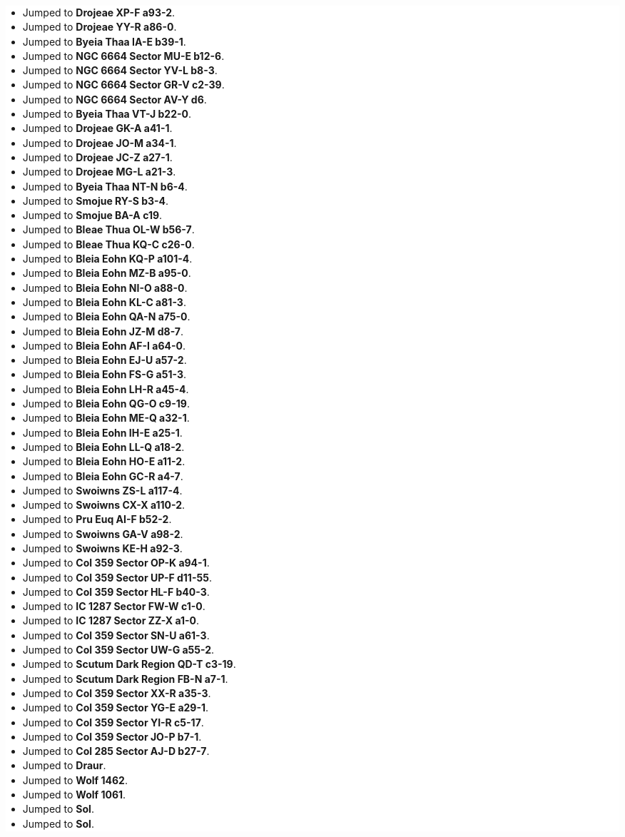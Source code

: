- Jumped to **Drojeae XP-F a93-2**.
- Jumped to **Drojeae YY-R a86-0**.
- Jumped to **Byeia Thaa IA-E b39-1**.
- Jumped to **NGC 6664 Sector MU-E b12-6**.
- Jumped to **NGC 6664 Sector YV-L b8-3**.
- Jumped to **NGC 6664 Sector GR-V c2-39**.
- Jumped to **NGC 6664 Sector AV-Y d6**.
- Jumped to **Byeia Thaa VT-J b22-0**.
- Jumped to **Drojeae GK-A a41-1**.
- Jumped to **Drojeae JO-M a34-1**.
- Jumped to **Drojeae JC-Z a27-1**.
- Jumped to **Drojeae MG-L a21-3**.
- Jumped to **Byeia Thaa NT-N b6-4**.
- Jumped to **Smojue RY-S b3-4**.
- Jumped to **Smojue BA-A c19**.
- Jumped to **Bleae Thua OL-W b56-7**.
- Jumped to **Bleae Thua KQ-C c26-0**.
- Jumped to **Bleia Eohn KQ-P a101-4**.
- Jumped to **Bleia Eohn MZ-B a95-0**.
- Jumped to **Bleia Eohn NI-O a88-0**.
- Jumped to **Bleia Eohn KL-C a81-3**.
- Jumped to **Bleia Eohn QA-N a75-0**.
- Jumped to **Bleia Eohn JZ-M d8-7**.
- Jumped to **Bleia Eohn AF-I a64-0**.
- Jumped to **Bleia Eohn EJ-U a57-2**.
- Jumped to **Bleia Eohn FS-G a51-3**.
- Jumped to **Bleia Eohn LH-R a45-4**.
- Jumped to **Bleia Eohn QG-O c9-19**.
- Jumped to **Bleia Eohn ME-Q a32-1**.
- Jumped to **Bleia Eohn IH-E a25-1**.
- Jumped to **Bleia Eohn LL-Q a18-2**.
- Jumped to **Bleia Eohn HO-E a11-2**.
- Jumped to **Bleia Eohn GC-R a4-7**.
- Jumped to **Swoiwns ZS-L a117-4**.
- Jumped to **Swoiwns CX-X a110-2**.
- Jumped to **Pru Euq AI-F b52-2**.
- Jumped to **Swoiwns GA-V a98-2**.
- Jumped to **Swoiwns KE-H a92-3**.
- Jumped to **Col 359 Sector OP-K a94-1**.
- Jumped to **Col 359 Sector UP-F d11-55**.
- Jumped to **Col 359 Sector HL-F b40-3**.
- Jumped to **IC 1287 Sector FW-W c1-0**.
- Jumped to **IC 1287 Sector ZZ-X a1-0**.
- Jumped to **Col 359 Sector SN-U a61-3**.
- Jumped to **Col 359 Sector UW-G a55-2**.
- Jumped to **Scutum Dark Region QD-T c3-19**.
- Jumped to **Scutum Dark Region FB-N a7-1**.
- Jumped to **Col 359 Sector XX-R a35-3**.
- Jumped to **Col 359 Sector YG-E a29-1**.
- Jumped to **Col 359 Sector YI-R c5-17**.
- Jumped to **Col 359 Sector JO-P b7-1**.
- Jumped to **Col 285 Sector AJ-D b27-7**.
- Jumped to **Draur**.
- Jumped to **Wolf 1462**.
- Jumped to **Wolf 1061**.
- Jumped to **Sol**.
- Jumped to **Sol**.
